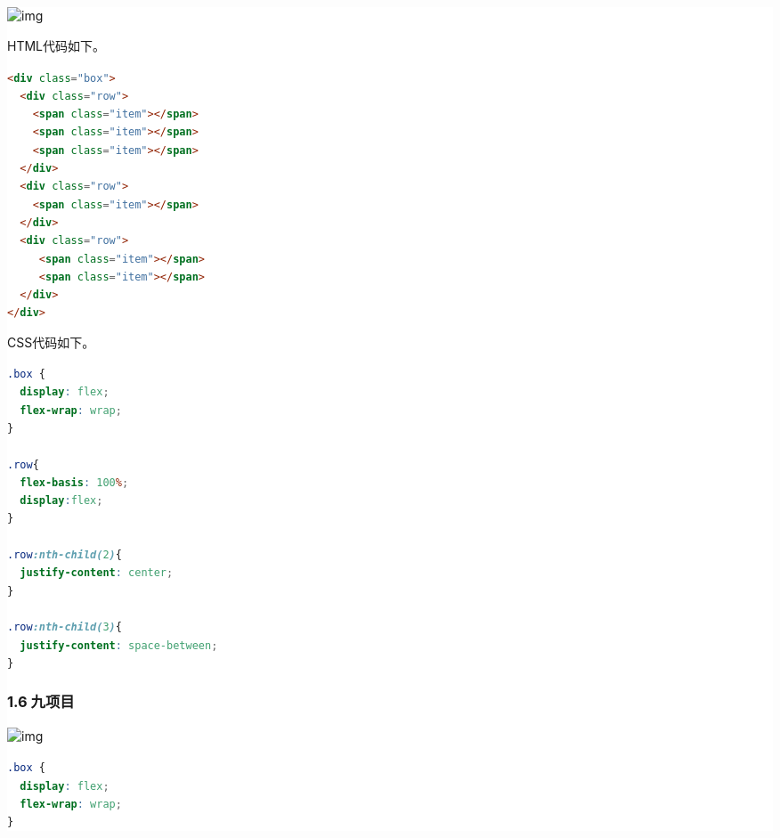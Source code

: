 

![img](http://www.ruanyifeng.com/blogimg/asset/2015/bg2015071319.png)

HTML代码如下。

```html
<div class="box">
  <div class="row">
    <span class="item"></span>
    <span class="item"></span>
    <span class="item"></span>
  </div>
  <div class="row">
    <span class="item"></span>
  </div>
  <div class="row">
     <span class="item"></span>
     <span class="item"></span>
  </div>
</div>
```



CSS代码如下。

```css
.box {
  display: flex;
  flex-wrap: wrap;
}

.row{
  flex-basis: 100%;
  display:flex;
}

.row:nth-child(2){
  justify-content: center;
}

.row:nth-child(3){
  justify-content: space-between;
}
```



### 1.6 九项目

![img](http://www.ruanyifeng.com/blogimg/asset/2015/bg2015071320.png)

```css
.box {
  display: flex;
  flex-wrap: wrap;
}
```
